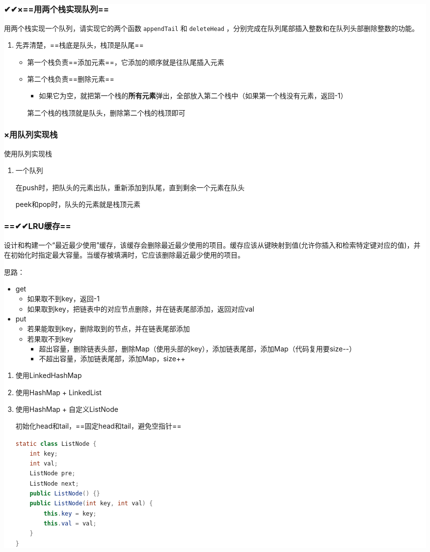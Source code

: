 ### ✔✔×==用两个栈实现队列==

用两个栈实现一个队列，请实现它的两个函数 `appendTail` 和 `deleteHead` ，分别完成在队列尾部插入整数和在队列头部删除整数的功能。

1. 先弄清楚，==栈底是队头，栈顶是队尾==

   - 第一个栈负责==添加元素==，它添加的顺序就是往队尾插入元素

   - 第二个栈负责==删除元素==

     - 如果它为空，就把第一个栈的**所有元素**弹出，全部放入第二个栈中（如果第一个栈没有元素，返回-1）

     第二个栈的栈顶就是队头，删除第二个栈的栈顶即可

### ×用队列实现栈

使用队列实现栈

1. 一个队列

   在push时，把队头的元素出队，重新添加到队尾，直到剩余一个元素在队头

   peek和pop时，队头的元素就是栈顶元素

### ==✔✔LRU缓存==

设计和构建一个“最近最少使用”缓存，该缓存会删除最近最少使用的项目。缓存应该从键映射到值(允许你插入和检索特定键对应的值)，并在初始化时指定最大容量。当缓存被填满时，它应该删除最近最少使用的项目。

思路：

- get
  - 如果取不到key，返回-1
  - 如果取到key，把链表中的对应节点删除，并在链表尾部添加，返回对应val
- put
  - 若果能取到key，删除取到的节点，并在链表尾部添加
  - 若果取不到key
    - 超出容量，删除链表头部，删除Map（使用头部的key），添加链表尾部，添加Map（代码复用要size--）
    - 不超出容量，添加链表尾部，添加Map，size++

1. 使用LinkedHashMap

2. 使用HashMap + LinkedList

3. 使用HashMap + 自定义ListNode

   初始化head和tail，==固定head和tail，避免空指针==

   ```java
   static class ListNode {
       int key;
       int val;
       ListNode pre;
       ListNode next;
       public ListNode() {}
       public ListNode(int key, int val) {
           this.key = key;
           this.val = val;
       }
   }
   ```
